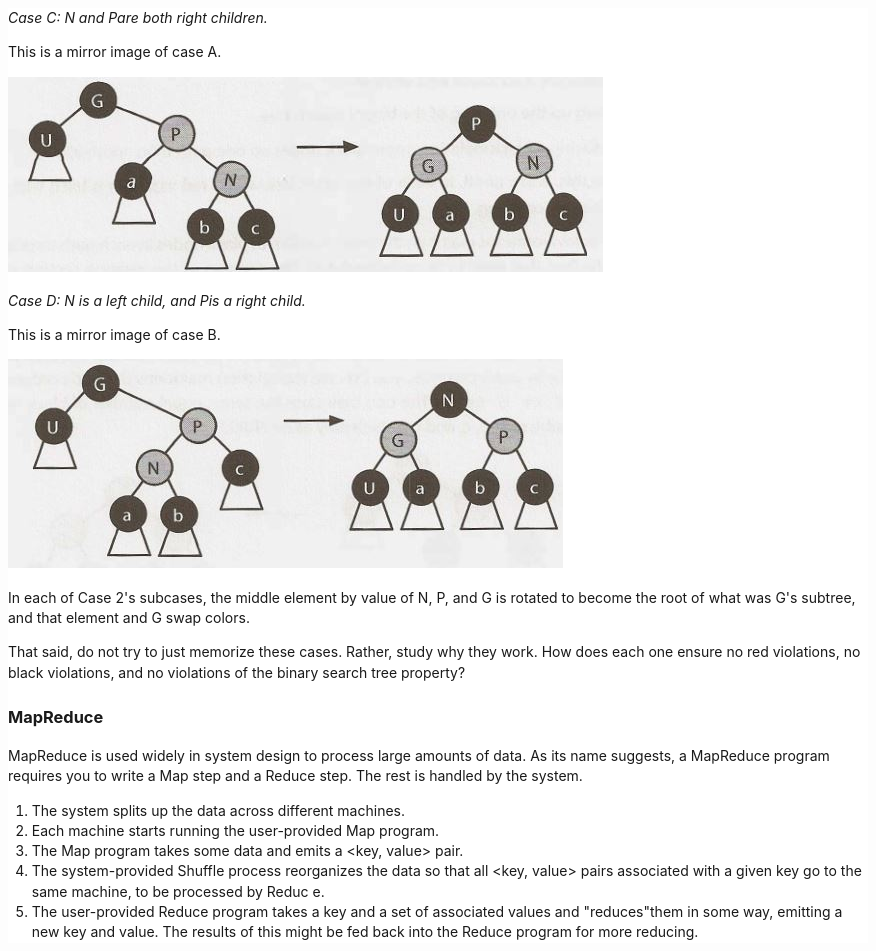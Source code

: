 
*Case C: N and Pare both right children.*

This is a mirror image of case A.

![](media/XI_13.JPG)


*Case D: N is a left child, and Pis a right child.*

This is a mirror image of case B.


![](media/XI_14.JPG)

In each of Case 2's subcases, the middle  element  by value of N, P, and G is rotated to become the root of what was G's subtree, and that element and G swap colors.

That said, do not try to just memorize these cases. Rather, study why they work. How does each one ensure no red violations, no black violations, and no violations of the binary search tree property?


### MapReduce

MapReduce is used widely in system design to process large amounts of data. As its name suggests, a
MapReduce program requires you to write a Map step and a Reduce step. The rest is handled by the system.

1. The system splits up the data across different machines.
2. Each machine starts running the user-provided Map program.
3. The Map program takes some data and emits a <key, value> pair.
4. The system-provided Shuffle process  reorganizes  the data so that all <key, value> pairs associated with a given key go to the same machine, to be processed by Reduc e.
5. The user-provided Reduce  program takes a key and a set of associated values and "reduces"them in some way, emitting a new key and value. The results of this might be fed back into the Reduce program for more reducing.
